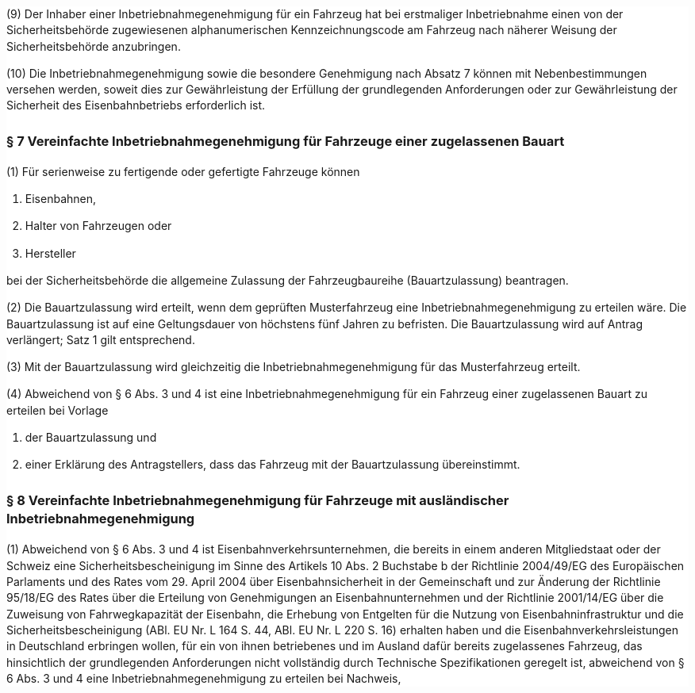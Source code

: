 (9) Der Inhaber einer Inbetriebnahmegenehmigung für ein Fahrzeug hat
bei erstmaliger Inbetriebnahme einen von der Sicherheitsbehörde
zugewiesenen alphanumerischen Kennzeichnungscode am Fahrzeug nach
näherer Weisung der Sicherheitsbehörde anzubringen.

(10) Die Inbetriebnahmegenehmigung sowie die besondere Genehmigung
nach Absatz 7 können mit Nebenbestimmungen versehen werden, soweit
dies zur Gewährleistung der Erfüllung der grundlegenden Anforderungen
oder zur Gewährleistung der Sicherheit des Eisenbahnbetriebs
erforderlich ist.

### § 7 Vereinfachte Inbetriebnahmegenehmigung für Fahrzeuge einer zugelassenen Bauart

(1) Für serienweise zu fertigende oder gefertigte Fahrzeuge können

1.  Eisenbahnen,


2.  Halter von Fahrzeugen oder


3.  Hersteller



bei der Sicherheitsbehörde die allgemeine Zulassung der
Fahrzeugbaureihe (Bauartzulassung) beantragen.

(2) Die Bauartzulassung wird erteilt, wenn dem geprüften
Musterfahrzeug eine Inbetriebnahmegenehmigung zu erteilen wäre. Die
Bauartzulassung ist auf eine Geltungsdauer von höchstens fünf Jahren
zu befristen. Die Bauartzulassung wird auf Antrag verlängert; Satz 1
gilt entsprechend.

(3) Mit der Bauartzulassung wird gleichzeitig die
Inbetriebnahmegenehmigung für das Musterfahrzeug erteilt.

(4) Abweichend von § 6 Abs. 3 und 4 ist eine Inbetriebnahmegenehmigung
für ein Fahrzeug einer zugelassenen Bauart zu erteilen bei Vorlage

1.  der Bauartzulassung und


2.  einer Erklärung des Antragstellers, dass das Fahrzeug mit der
    Bauartzulassung übereinstimmt.

### § 8 Vereinfachte Inbetriebnahmegenehmigung für Fahrzeuge mit ausländischer Inbetriebnahmegenehmigung

(1) Abweichend von § 6 Abs. 3 und 4 ist Eisenbahnverkehrsunternehmen,
die bereits in einem anderen Mitgliedstaat oder der Schweiz eine
Sicherheitsbescheinigung im Sinne des Artikels 10 Abs. 2 Buchstabe b
der Richtlinie 2004/49/EG des Europäischen Parlaments und des Rates
vom 29. April 2004 über Eisenbahnsicherheit in der Gemeinschaft und
zur Änderung der Richtlinie 95/18/EG des Rates über die Erteilung von
Genehmigungen an Eisenbahnunternehmen und der Richtlinie 2001/14/EG
über die Zuweisung von Fahrwegkapazität der Eisenbahn, die Erhebung
von Entgelten für die Nutzung von Eisenbahninfrastruktur und die
Sicherheitsbescheinigung (ABl. EU Nr. L 164 S. 44, ABl. EU Nr. L 220
S. 16) erhalten haben und die Eisenbahnverkehrsleistungen in
Deutschland erbringen wollen, für ein von ihnen betriebenes und im
Ausland dafür bereits zugelassenes Fahrzeug, das hinsichtlich der
grundlegenden Anforderungen nicht vollständig durch Technische
Spezifikationen geregelt ist, abweichend von § 6 Abs. 3 und 4 eine
Inbetriebnahmegenehmigung zu erteilen bei Nachweis,
